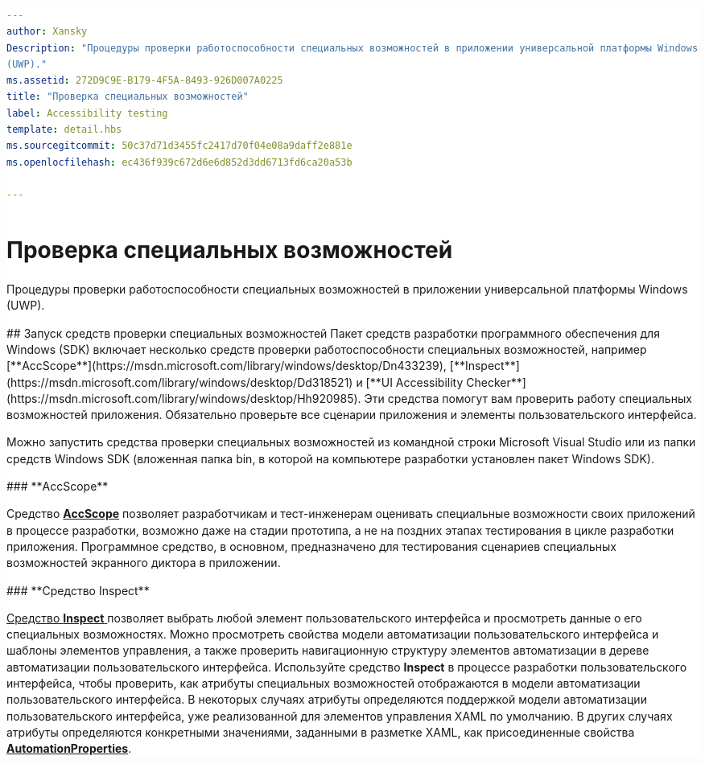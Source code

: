 ```yaml
---
author: Xansky
Description: "Процедуры проверки работоспособности специальных возможностей в приложении универсальной платформы Windows (UWP)."
ms.assetid: 272D9C9E-B179-4F5A-8493-926D007A0225
title: "Проверка специальных возможностей"
label: Accessibility testing
template: detail.hbs
ms.sourcegitcommit: 50c37d71d3455fc2417d70f04e08a9daff2e881e
ms.openlocfilehash: ec436f939c672d6e6d852d3dd6713fd6ca20a53b

---
```


# Проверка специальных возможностей  

Процедуры проверки работоспособности специальных возможностей в приложении универсальной платформы Windows (UWP).

<span id="run_accessibility_testing_tools"/>
<span id="RUN_ACCESSIBILITY_TESTING_TOOLS"/>
## Запуск средств проверки специальных возможностей  
Пакет средств разработки программного обеспечения для Windows (SDK) включает несколько средств проверки работоспособности специальных возможностей, например [**AccScope**](https://msdn.microsoft.com/library/windows/desktop/Dn433239), [**Inspect**](https://msdn.microsoft.com/library/windows/desktop/Dd318521) и [**UI Accessibility Checker**](https://msdn.microsoft.com/library/windows/desktop/Hh920985). Эти средства помогут вам проверить работу специальных возможностей приложения. Обязательно проверьте все сценарии приложения и элементы пользовательского интерфейса.

Можно запустить средства проверки специальных возможностей из командной строки Microsoft Visual Studio или из папки средств Windows SDK (вложенная папка bin, в которой на компьютере разработки установлен пакет Windows SDK).

<span id="AccScope"/>
<span id="accscope"/>
<span id="ACCSCOPE"/>
### **AccScope**  

Средство [**AccScope**](https://msdn.microsoft.com/library/windows/desktop/Dn433239) позволяет разработчикам и тест-инженерам оценивать специальные возможности своих приложений в процессе разработки, возможно даже на стадии прототипа, а не на поздних этапах тестирования в цикле разработки приложения. Программное средство, в основном, предназначено для тестирования сценариев специальных возможностей экранного диктора в приложении.

<span id="inspect"/>
<span id="INSPECT"/>
### **Средство Inspect**  

[
              Средство **Inspect**
            ](https://msdn.microsoft.com/library/windows/desktop/Dd318521) позволяет выбрать любой элемент пользовательского интерфейса и просмотреть данные о его специальных возможностях. Можно просмотреть свойства модели автоматизации пользовательского интерфейса и шаблоны элементов управления, а также проверить навигационную структуру элементов автоматизации в дереве автоматизации пользовательского интерфейса. Используйте средство **Inspect** в процессе разработки пользовательского интерфейса, чтобы проверить, как атрибуты специальных возможностей отображаются в модели автоматизации пользовательского интерфейса. В некоторых случаях атрибуты определяются поддержкой модели автоматизации пользовательского интерфейса, уже реализованной для элементов управления XAML по умолчанию. В других случаях атрибуты определяются конкретными значениями, заданными в разметке XAML, как присоединенные свойства [**AutomationProperties**](https://msdn.microsoft.com/library/windows/apps/windows.ui.xaml.automation.automationproperties).
